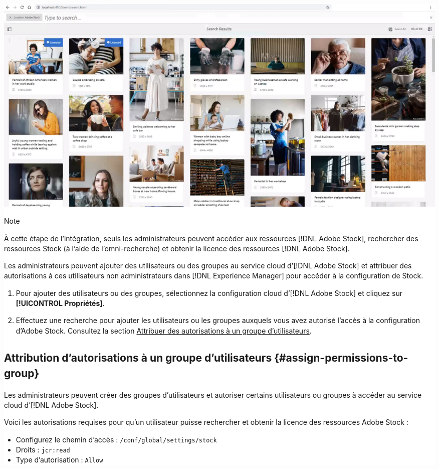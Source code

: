 ![rechercher-des-ressources-stock](assets/aem-stock-searchstocks.png)

>[!NOTE]
>
>À cette étape de l’intégration, seuls les administrateurs peuvent accéder aux ressources [!DNL Adobe Stock], rechercher des ressources Stock (à l’aide de l’omni-recherche) et obtenir la licence des ressources [!DNL Adobe Stock].
>
>Les administrateurs peuvent ajouter des utilisateurs ou des groupes au service cloud d’[!DNL Adobe Stock] et attribuer des autorisations à ces utilisateurs non administrateurs dans [!DNL Experience Manager] pour accéder à la configuration de Stock.

1. Pour ajouter des utilisateurs ou des groupes, sélectionnez la configuration cloud d’[!DNL Adobe Stock] et cliquez sur **[!UICONTROL Propriétés]**.

1. Effectuez une recherche pour ajouter les utilisateurs ou les groupes auxquels vous avez autorisé l’accès à la configuration d’Adobe Stock. Consultez la section [Attribuer des autorisations à un groupe d’utilisateurs](#assign-permissions-to-group).


## Attribution d’autorisations à un groupe d’utilisateurs {#assign-permissions-to-group}

Les administrateurs peuvent créer des groupes d’utilisateurs et autoriser certains utilisateurs ou groupes à accéder au service cloud d’[!DNL Adobe Stock].

Voici les autorisations requises pour qu’un utilisateur puisse rechercher et obtenir la licence des ressources Adobe Stock :

* Configurez le chemin d’accès : `/conf/global/settings/stock`
* Droits : `jcr:read`
* Type d’autorisation : `Allow`
